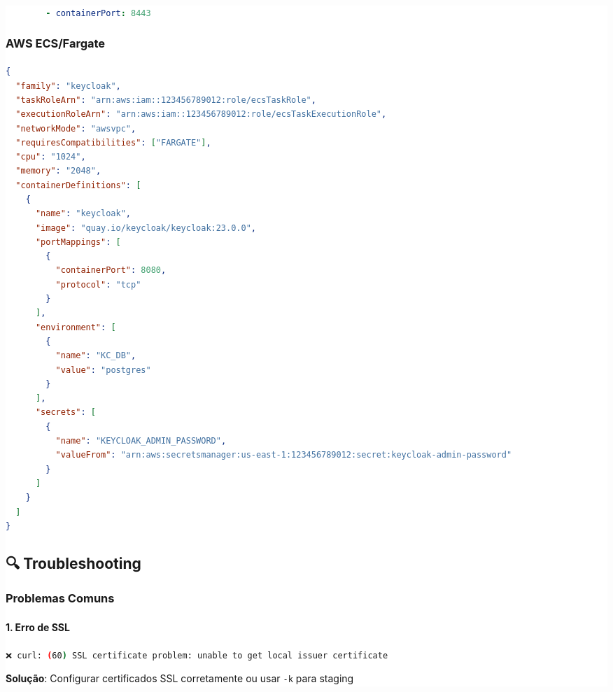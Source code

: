 ```yaml
        - containerPort: 8443
```

### AWS ECS/Fargate
```json
{
  "family": "keycloak",
  "taskRoleArn": "arn:aws:iam::123456789012:role/ecsTaskRole",
  "executionRoleArn": "arn:aws:iam::123456789012:role/ecsTaskExecutionRole",
  "networkMode": "awsvpc",
  "requiresCompatibilities": ["FARGATE"],
  "cpu": "1024",
  "memory": "2048",
  "containerDefinitions": [
    {
      "name": "keycloak",
      "image": "quay.io/keycloak/keycloak:23.0.0",
      "portMappings": [
        {
          "containerPort": 8080,
          "protocol": "tcp"
        }
      ],
      "environment": [
        {
          "name": "KC_DB",
          "value": "postgres"
        }
      ],
      "secrets": [
        {
          "name": "KEYCLOAK_ADMIN_PASSWORD",
          "valueFrom": "arn:aws:secretsmanager:us-east-1:123456789012:secret:keycloak-admin-password"
        }
      ]
    }
  ]
}
```

## 🔍 Troubleshooting

### Problemas Comuns

#### 1. Erro de SSL
```bash
❌ curl: (60) SSL certificate problem: unable to get local issuer certificate
```
**Solução**: Configurar certificados SSL corretamente ou usar `-k` para staging
